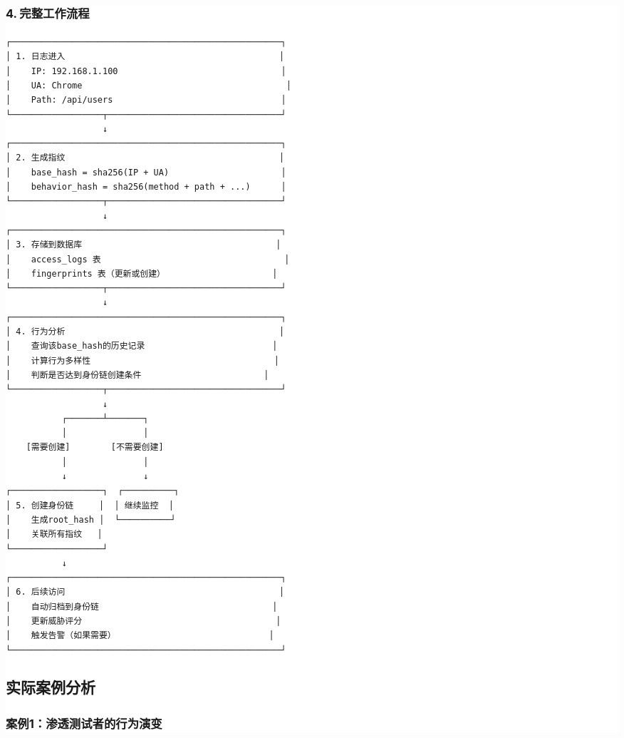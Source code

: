 ### 4. 完整工作流程

```
┌─────────────────────────────────────────────────────┐
│ 1. 日志进入                                          │
│    IP: 192.168.1.100                                │
│    UA: Chrome                                        │
│    Path: /api/users                                 │
└──────────────────┬──────────────────────────────────┘
                   ↓
┌─────────────────────────────────────────────────────┐
│ 2. 生成指纹                                          │
│    base_hash = sha256(IP + UA)                      │
│    behavior_hash = sha256(method + path + ...)      │
└──────────────────┬──────────────────────────────────┘
                   ↓
┌─────────────────────────────────────────────────────┐
│ 3. 存储到数据库                                      │
│    access_logs 表                                    │
│    fingerprints 表（更新或创建）                     │
└──────────────────┬──────────────────────────────────┘
                   ↓
┌─────────────────────────────────────────────────────┐
│ 4. 行为分析                                          │
│    查询该base_hash的历史记录                         │
│    计算行为多样性                                    │
│    判断是否达到身份链创建条件                        │
└──────────────────┬──────────────────────────────────┘
                   ↓
           ┌───────┴───────┐
           │               │
    [需要创建]        [不需要创建]
           │               │
           ↓               ↓
┌──────────────────┐  ┌──────────┐
│ 5. 创建身份链     │  │ 继续监控  │
│    生成root_hash │  └──────────┘
│    关联所有指纹   │
└──────────────────┘
           ↓
┌─────────────────────────────────────────────────────┐
│ 6. 后续访问                                          │
│    自动归档到身份链                                  │
│    更新威胁评分                                      │
│    触发告警（如果需要）                              │
└─────────────────────────────────────────────────────┘
```

## 实际案例分析

### 案例1：渗透测试者的行为演变

